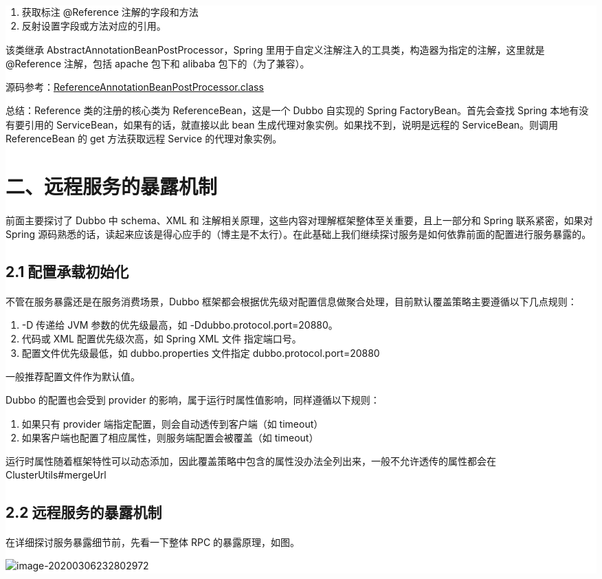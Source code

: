 1. 获取标注 @Reference 注解的字段和方法
2. 反射设置字段或方法对应的引用。

该类继承 AbstractAnnotationBeanPostProcessor，Spring 里用于自定义注解注入的工具类，构造器为指定的注解，这里就是 @Reference 注解，包括 apache 包下和 alibaba 包下的（为了兼容）。

源码参考：[ReferenceAnnotationBeanPostProcessor.class](https://github.com/konekos/dubbo/blob/my-2.7.5/dubbo-config/dubbo-config-spring/src/main/java/org/apache/dubbo/config/spring/beans/factory/annotation/ReferenceAnnotationBeanPostProcessor.java)

总结：Reference 类的注册的核心类为 ReferenceBean，这是一个 Dubbo 自实现的 Spring FactoryBean。首先会查找 Spring 本地有没有要引用的 ServiceBean，如果有的话，就直接以此 bean 生成代理对象实例。如果找不到，说明是远程的 ServiceBean。则调用 ReferenceBean 的 get 方法获取远程 Service 的代理对象实例。

# 二、远程服务的暴露机制

前面主要探讨了 Dubbo 中 schema、XML 和 注解相关原理，这些内容对理解框架整体至关重要，且上一部分和 Spring 联系紧密，如果对 Spring 源码熟悉的话，读起来应该是得心应手的（博主是不太行）。在此基础上我们继续探讨服务是如何依靠前面的配置进行服务暴露的。

## 2.1 配置承载初始化

不管在服务暴露还是在服务消费场景，Dubbo 框架都会根据优先级对配置信息做聚合处理，目前默认覆盖策略主要遵循以下几点规则：

1. -D 传递给 JVM 参数的优先级最高，如 -Ddubbo.protocol.port=20880。
2. 代码或 XML 配置优先级次高，如 Spring XML 文件 指定端口号。
3. 配置文件优先级最低，如 dubbo.properties 文件指定 dubbo.protocol.port=20880

一般推荐配置文件作为默认值。

Dubbo 的配置也会受到 provider 的影响，属于运行时属性值影响，同样遵循以下规则：

1. 如果只有 provider 端指定配置，则会自动透传到客户端（如 timeout）
2. 如果客户端也配置了相应属性，则服务端配置会被覆盖（如 timeout）

运行时属性随着框架特性可以动态添加，因此覆盖策略中包含的属性没办法全列出来，一般不允许透传的属性都会在 ClusterUtils#mergeUrl

## 2.2 远程服务的暴露机制

在详细探讨服务暴露细节前，先看一下整体 RPC 的暴露原理，如图。

![image-20200306232802972]({{site.picpath}}/image-20200306232802972.png)